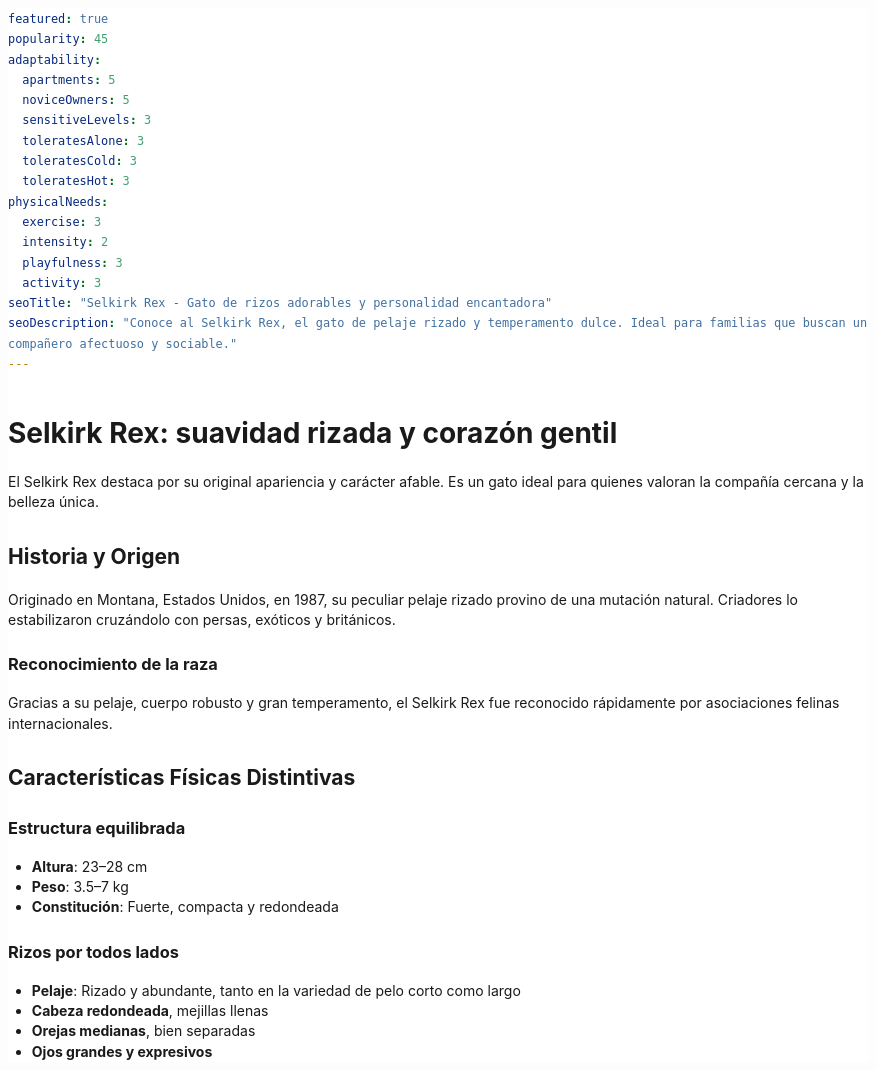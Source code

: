 ```yaml
featured: true
popularity: 45
adaptability:
  apartments: 5
  noviceOwners: 5
  sensitiveLevels: 3
  toleratesAlone: 3
  toleratesCold: 3
  toleratesHot: 3
physicalNeeds:
  exercise: 3
  intensity: 2
  playfulness: 3
  activity: 3
seoTitle: "Selkirk Rex - Gato de rizos adorables y personalidad encantadora"
seoDescription: "Conoce al Selkirk Rex, el gato de pelaje rizado y temperamento dulce. Ideal para familias que buscan un compañero afectuoso y sociable."
---
```


# Selkirk Rex: suavidad rizada y corazón gentil

El Selkirk Rex destaca por su original apariencia y carácter afable. Es un gato ideal para quienes valoran la compañía cercana y la belleza única.

## Historia y Origen

Originado en Montana, Estados Unidos, en 1987, su peculiar pelaje rizado provino de una mutación natural. Criadores lo estabilizaron cruzándolo con persas, exóticos y británicos.

### Reconocimiento de la raza

Gracias a su pelaje, cuerpo robusto y gran temperamento, el Selkirk Rex fue reconocido rápidamente por asociaciones felinas internacionales.

## Características Físicas Distintivas

### Estructura equilibrada
- **Altura**: 23–28 cm
- **Peso**: 3.5–7 kg
- **Constitución**: Fuerte, compacta y redondeada

### Rizos por todos lados

- **Pelaje**: Rizado y abundante, tanto en la variedad de pelo corto como largo
- **Cabeza redondeada**, mejillas llenas
- **Orejas medianas**, bien separadas
- **Ojos grandes y expresivos**
